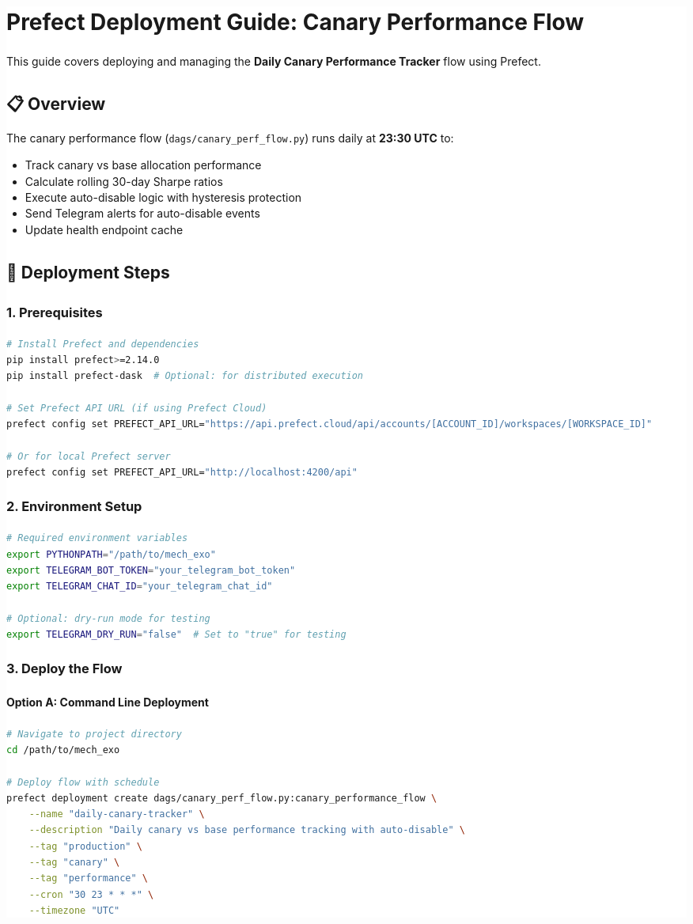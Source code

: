 # Prefect Deployment Guide: Canary Performance Flow

This guide covers deploying and managing the **Daily Canary Performance Tracker** flow using Prefect.

## 📋 Overview

The canary performance flow (`dags/canary_perf_flow.py`) runs daily at **23:30 UTC** to:
- Track canary vs base allocation performance
- Calculate rolling 30-day Sharpe ratios
- Execute auto-disable logic with hysteresis protection
- Send Telegram alerts for auto-disable events
- Update health endpoint cache

## 🚀 Deployment Steps

### 1. Prerequisites

```bash
# Install Prefect and dependencies
pip install prefect>=2.14.0
pip install prefect-dask  # Optional: for distributed execution

# Set Prefect API URL (if using Prefect Cloud)
prefect config set PREFECT_API_URL="https://api.prefect.cloud/api/accounts/[ACCOUNT_ID]/workspaces/[WORKSPACE_ID]"

# Or for local Prefect server
prefect config set PREFECT_API_URL="http://localhost:4200/api"
```

### 2. Environment Setup

```bash
# Required environment variables
export PYTHONPATH="/path/to/mech_exo"
export TELEGRAM_BOT_TOKEN="your_telegram_bot_token"
export TELEGRAM_CHAT_ID="your_telegram_chat_id"

# Optional: dry-run mode for testing
export TELEGRAM_DRY_RUN="false"  # Set to "true" for testing
```

### 3. Deploy the Flow

#### Option A: Command Line Deployment

```bash
# Navigate to project directory
cd /path/to/mech_exo

# Deploy flow with schedule
prefect deployment create dags/canary_perf_flow.py:canary_performance_flow \
    --name "daily-canary-tracker" \
    --description "Daily canary vs base performance tracking with auto-disable" \
    --tag "production" \
    --tag "canary" \
    --tag "performance" \
    --cron "30 23 * * *" \
    --timezone "UTC"
```
